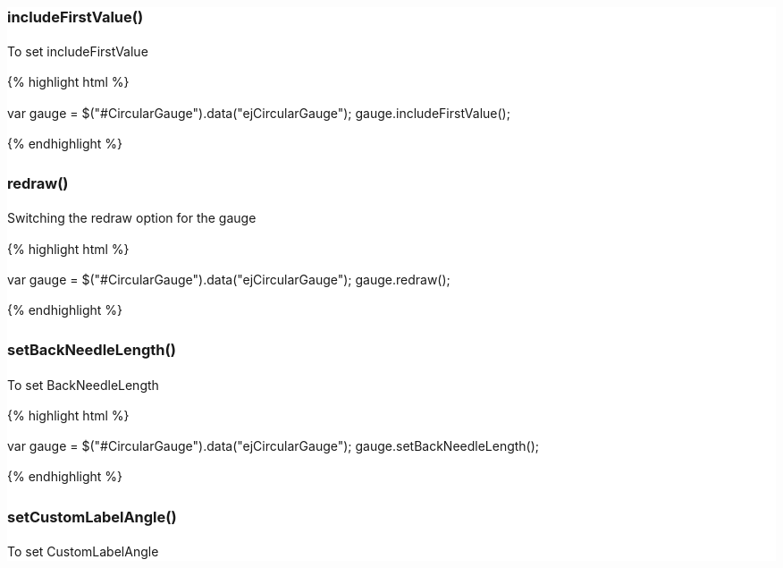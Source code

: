 


### includeFirstValue()


To set includeFirstValue


{% highlight html %}

<ej-circular-gauge id="CircularGauge">
</ej-circular-gauge>

var gauge = $("#CircularGauge").data("ejCircularGauge");
gauge.includeFirstValue();

{% endhighlight %}




### redraw()

Switching the redraw option for the gauge


{% highlight html %}

<ej-circular-gauge id="CircularGauge">
</ej-circular-gauge>

var gauge = $("#CircularGauge").data("ejCircularGauge");
gauge.redraw();

{% endhighlight %}




### setBackNeedleLength()

To set BackNeedleLength



{% highlight html %}

<ej-circular-gauge id="CircularGauge">
</ej-circular-gauge>

var gauge = $("#CircularGauge").data("ejCircularGauge");
gauge.setBackNeedleLength();

{% endhighlight %}




### setCustomLabelAngle()


To set CustomLabelAngle


